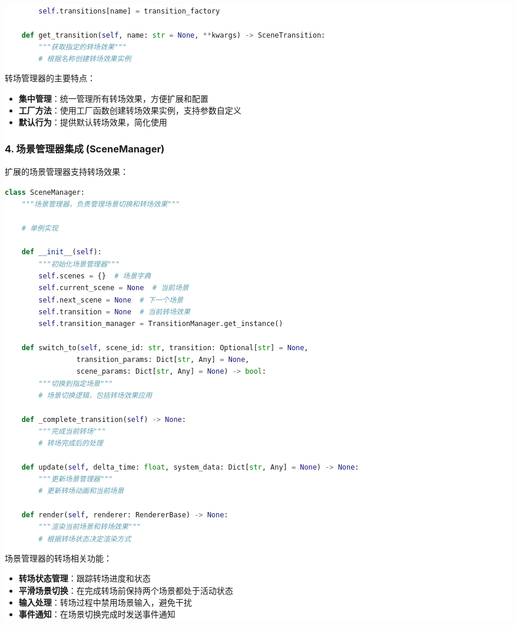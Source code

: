 ```python
        self.transitions[name] = transition_factory
        
    def get_transition(self, name: str = None, **kwargs) -> SceneTransition:
        """获取指定的转场效果"""
        # 根据名称创建转场效果实例
```

转场管理器的主要特点：

- **集中管理**：统一管理所有转场效果，方便扩展和配置
- **工厂方法**：使用工厂函数创建转场效果实例，支持参数自定义
- **默认行为**：提供默认转场效果，简化使用

### 4. 场景管理器集成 (SceneManager)

扩展的场景管理器支持转场效果：

```python
class SceneManager:
    """场景管理器，负责管理场景切换和转场效果"""
    
    # 单例实现
    
    def __init__(self):
        """初始化场景管理器"""
        self.scenes = {}  # 场景字典
        self.current_scene = None  # 当前场景
        self.next_scene = None  # 下一个场景
        self.transition = None  # 当前转场效果
        self.transition_manager = TransitionManager.get_instance()
        
    def switch_to(self, scene_id: str, transition: Optional[str] = None, 
                 transition_params: Dict[str, Any] = None, 
                 scene_params: Dict[str, Any] = None) -> bool:
        """切换到指定场景"""
        # 场景切换逻辑，包括转场效果应用
        
    def _complete_transition(self) -> None:
        """完成当前转场"""
        # 转场完成后的处理
        
    def update(self, delta_time: float, system_data: Dict[str, Any] = None) -> None:
        """更新场景管理器"""
        # 更新转场动画和当前场景
        
    def render(self, renderer: RendererBase) -> None:
        """渲染当前场景和转场效果"""
        # 根据转场状态决定渲染方式
```

场景管理器的转场相关功能：

- **转场状态管理**：跟踪转场进度和状态
- **平滑场景切换**：在完成转场前保持两个场景都处于活动状态
- **输入处理**：转场过程中禁用场景输入，避免干扰
- **事件通知**：在场景切换完成时发送事件通知
